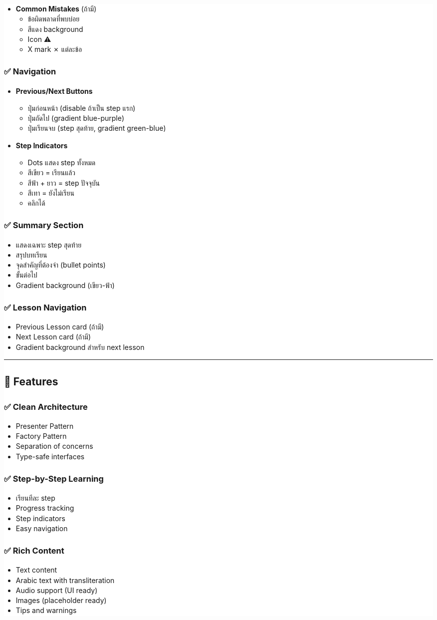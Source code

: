 - **Common Mistakes** (ถ้ามี)
  - ข้อผิดพลาดที่พบบ่อย
  - สีแดง background
  - Icon ⚠️
  - X mark ✗ แต่ละข้อ

### ✅ Navigation
- **Previous/Next Buttons**
  - ปุ่มก่อนหน้า (disable ถ้าเป็น step แรก)
  - ปุ่มถัดไป (gradient blue-purple)
  - ปุ่มเรียนจบ (step สุดท้าย, gradient green-blue)

- **Step Indicators**
  - Dots แสดง step ทั้งหมด
  - สีเขียว = เรียนแล้ว
  - สีฟ้า + ยาว = step ปัจจุบัน
  - สีเทา = ยังไม่เรียน
  - คลิกได้

### ✅ Summary Section
- แสดงเฉพาะ step สุดท้าย
- สรุปบทเรียน
- จุดสำคัญที่ต้องจำ (bullet points)
- ขั้นต่อไป
- Gradient background (เขียว-ฟ้า)

### ✅ Lesson Navigation
- Previous Lesson card (ถ้ามี)
- Next Lesson card (ถ้ามี)
- Gradient background สำหรับ next lesson

---

## 🎯 Features

### ✅ Clean Architecture
- Presenter Pattern
- Factory Pattern
- Separation of concerns
- Type-safe interfaces

### ✅ Step-by-Step Learning
- เรียนทีละ step
- Progress tracking
- Step indicators
- Easy navigation

### ✅ Rich Content
- Text content
- Arabic text with transliteration
- Audio support (UI ready)
- Images (placeholder ready)
- Tips and warnings
